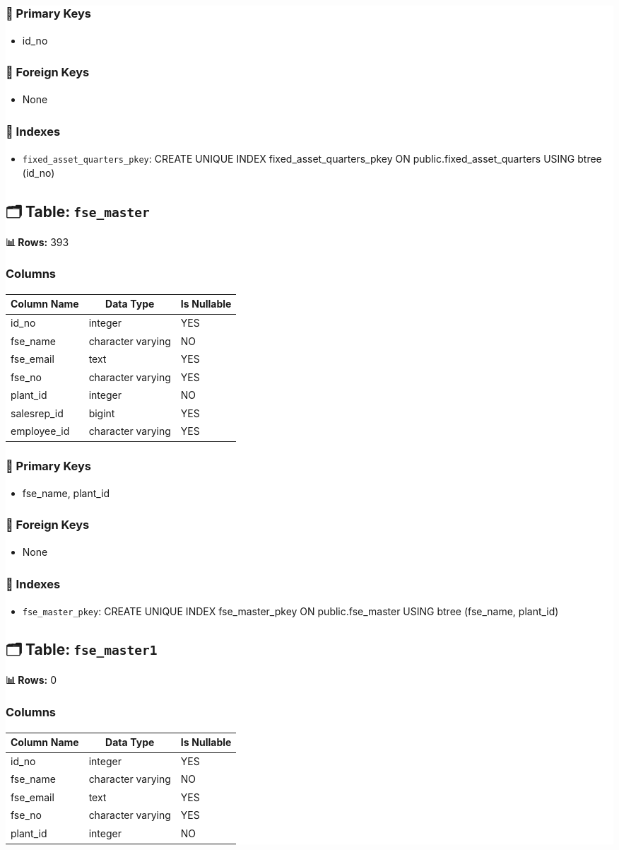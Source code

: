 ### 🔐 Primary Keys
- id_no

### 🔗 Foreign Keys
- None

### 🧭 Indexes
- `fixed_asset_quarters_pkey`: CREATE UNIQUE INDEX fixed_asset_quarters_pkey ON public.fixed_asset_quarters USING btree (id_no)
## 🗂️ Table: `fse_master`

**📊 Rows:** 393

### Columns
| Column Name | Data Type | Is Nullable |
|-------------|-----------|-------------|
| id_no | integer | YES |
| fse_name | character varying | NO |
| fse_email | text | YES |
| fse_no | character varying | YES |
| plant_id | integer | NO |
| salesrep_id | bigint | YES |
| employee_id | character varying | YES |

### 🔐 Primary Keys
- fse_name, plant_id

### 🔗 Foreign Keys
- None

### 🧭 Indexes
- `fse_master_pkey`: CREATE UNIQUE INDEX fse_master_pkey ON public.fse_master USING btree (fse_name, plant_id)
## 🗂️ Table: `fse_master1`

**📊 Rows:** 0

### Columns
| Column Name | Data Type | Is Nullable |
|-------------|-----------|-------------|
| id_no | integer | YES |
| fse_name | character varying | NO |
| fse_email | text | YES |
| fse_no | character varying | YES |
| plant_id | integer | NO |
